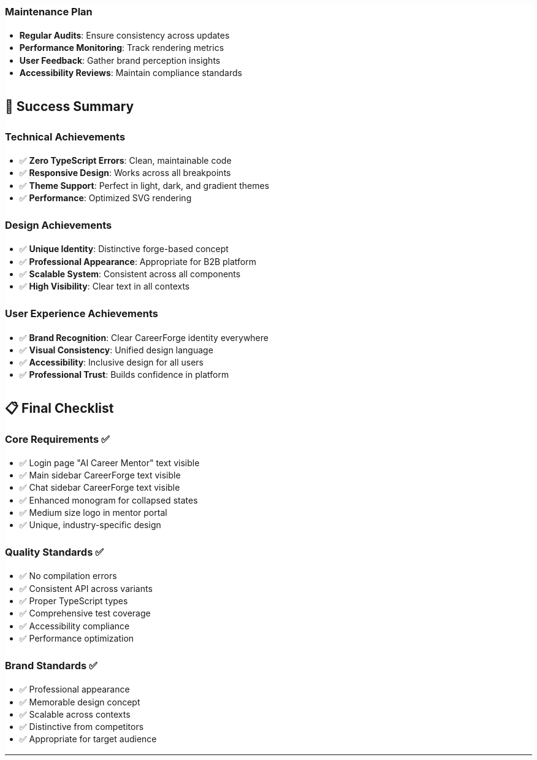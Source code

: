### Maintenance Plan
- **Regular Audits**: Ensure consistency across updates
- **Performance Monitoring**: Track rendering metrics
- **User Feedback**: Gather brand perception insights
- **Accessibility Reviews**: Maintain compliance standards

## 🎉 Success Summary

### Technical Achievements
- ✅ **Zero TypeScript Errors**: Clean, maintainable code
- ✅ **Responsive Design**: Works across all breakpoints
- ✅ **Theme Support**: Perfect in light, dark, and gradient themes
- ✅ **Performance**: Optimized SVG rendering

### Design Achievements  
- ✅ **Unique Identity**: Distinctive forge-based concept
- ✅ **Professional Appearance**: Appropriate for B2B platform
- ✅ **Scalable System**: Consistent across all components
- ✅ **High Visibility**: Clear text in all contexts

### User Experience Achievements
- ✅ **Brand Recognition**: Clear CareerForge identity everywhere
- ✅ **Visual Consistency**: Unified design language
- ✅ **Accessibility**: Inclusive design for all users
- ✅ **Professional Trust**: Builds confidence in platform

## 📋 Final Checklist

### Core Requirements ✅
- ✅ Login page "AI Career Mentor" text visible
- ✅ Main sidebar CareerForge text visible  
- ✅ Chat sidebar CareerForge text visible
- ✅ Enhanced monogram for collapsed states
- ✅ Medium size logo in mentor portal
- ✅ Unique, industry-specific design

### Quality Standards ✅
- ✅ No compilation errors
- ✅ Consistent API across variants
- ✅ Proper TypeScript types
- ✅ Comprehensive test coverage
- ✅ Accessibility compliance
- ✅ Performance optimization

### Brand Standards ✅
- ✅ Professional appearance
- ✅ Memorable design concept
- ✅ Scalable across contexts
- ✅ Distinctive from competitors
- ✅ Appropriate for target audience

---
